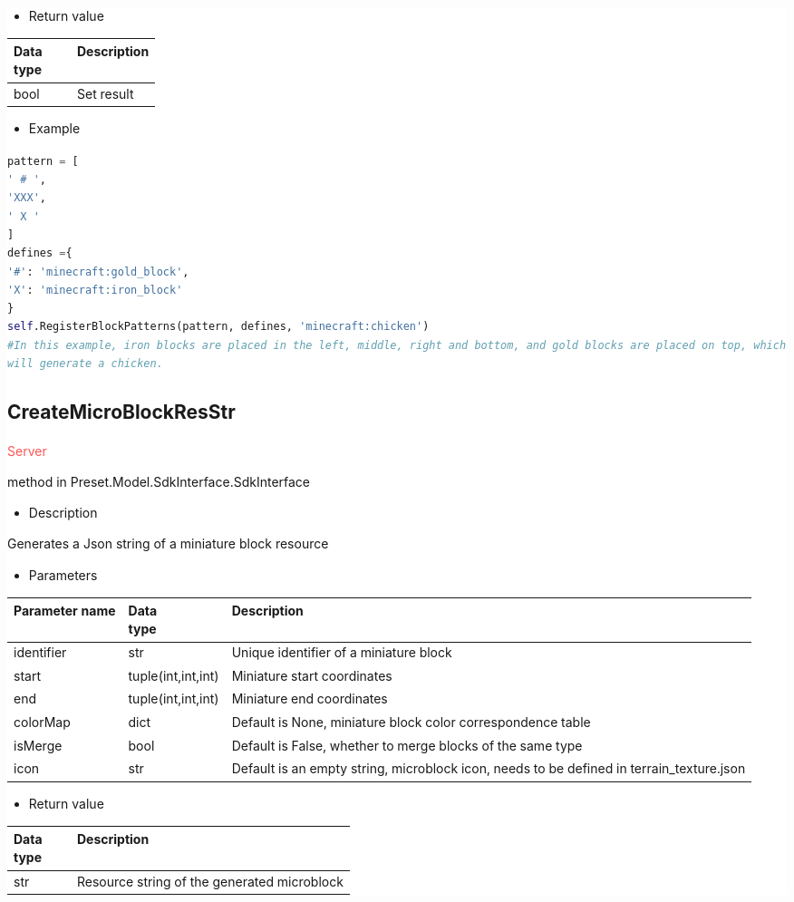- Return value 

| <div style="width: 4em">Data type</div> | Description | 
| :--- | :--- | 
| bool | Set result | 

- Example 

```python 
pattern = [ 
' # ', 
'XXX', 
' X ' 
] 
defines ={ 
'#': 'minecraft:gold_block', 
'X': 'minecraft:iron_block' 
} 
self.RegisterBlockPatterns(pattern, defines, 'minecraft:chicken') 
#In this example, iron blocks are placed in the left, middle, right and bottom, and gold blocks are placed on top, which will generate a chicken.

``` 

## CreateMicroBlockResStr 

<span style="display:inline;color:#ff5555">Server</span> 

method in Preset.Model.SdkInterface.SdkInterface 

- Description 

Generates a Json string of a miniature block resource 

- Parameters 

| Parameter name | <div style="width: 4em">Data type</div> | Description | 
| :--- | :--- | :--- | 
| identifier | str | Unique identifier of a miniature block | 
| start | tuple(int,int,int) | Miniature start coordinates | 
| end | tuple(int,int,int) | Miniature end coordinates | 
| colorMap | dict | Default is None, miniature block color correspondence table | 
| isMerge | bool | Default is False, whether to merge blocks of the same type | 
| icon | str | Default is an empty string, microblock icon, needs to be defined in terrain_texture.json | 

- Return value 

| <div style="width: 4em">Data type</div> | Description | 
| :--- | :--- | 
| str | Resource string of the generated microblock | 
